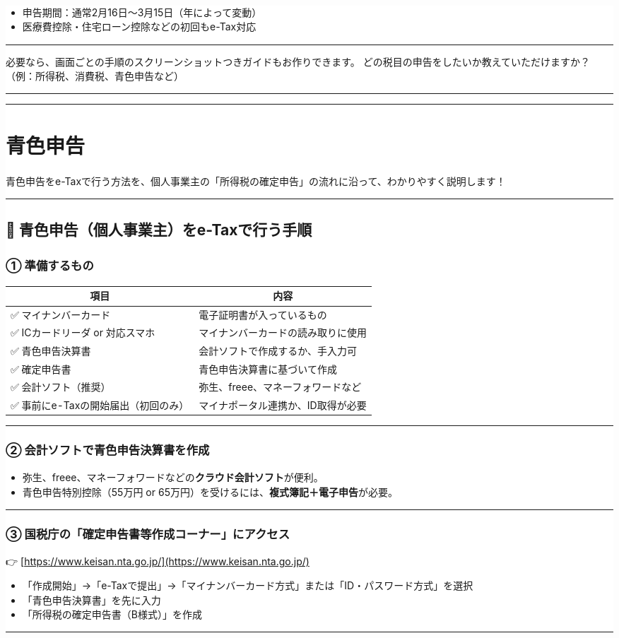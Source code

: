 * 申告期間：通常2月16日〜3月15日（年によって変動）
* 医療費控除・住宅ローン控除などの初回もe-Tax対応

---

必要なら、画面ごとの手順のスクリーンショットつきガイドもお作りできます。
どの税目の申告をしたいか教えていただけますか？（例：所得税、消費税、青色申告など）

---
---

# 青色申告

青色申告をe-Taxで行う方法を、個人事業主の「所得税の確定申告」の流れに沿って、わかりやすく説明します！

---

## 🧾 青色申告（個人事業主）をe-Taxで行う手順

### ① 準備するもの

| 項目                    | 内容                  |
| --------------------- | ------------------- |
| ✅ マイナンバーカード           | 電子証明書が入っているもの       |
| ✅ ICカードリーダ or 対応スマホ   | マイナンバーカードの読み取りに使用   |
| ✅ 青色申告決算書             | 会計ソフトで作成するか、手入力可    |
| ✅ 確定申告書               | 青色申告決算書に基づいて作成      |
| ✅ 会計ソフト（推奨）           | 弥生、freee、マネーフォワードなど |
| ✅ 事前にe-Taxの開始届出（初回のみ） | マイナポータル連携か、ID取得が必要  |

---

### ② 会計ソフトで青色申告決算書を作成

* 弥生、freee、マネーフォワードなどの**クラウド会計ソフト**が便利。
* 青色申告特別控除（55万円 or 65万円）を受けるには、**複式簿記＋電子申告**が必要。

---

### ③ 国税庁の「確定申告書等作成コーナー」にアクセス

👉 [https://www.keisan.nta.go.jp/](https://www.keisan.nta.go.jp/)

* 「作成開始」→「e-Taxで提出」→「マイナンバーカード方式」または「ID・パスワード方式」を選択
* 「青色申告決算書」を先に入力
* 「所得税の確定申告書（B様式）」を作成

---
